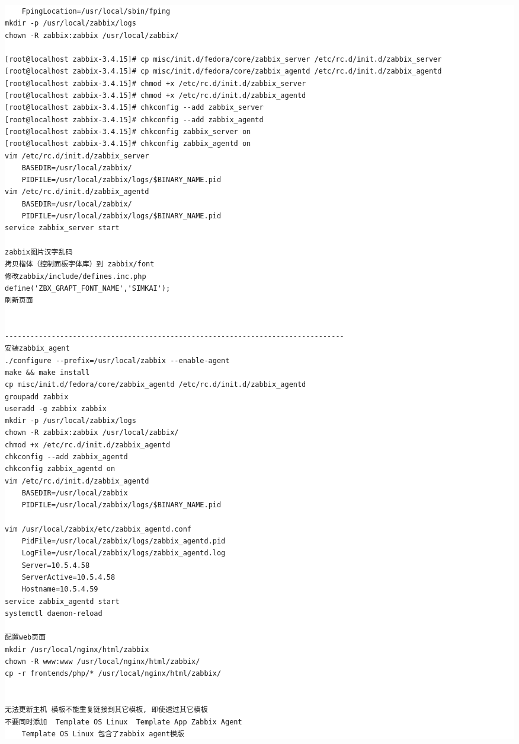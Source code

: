 ```)
	FpingLocation=/usr/local/sbin/fping
mkdir -p /usr/local/zabbix/logs
chown -R zabbix:zabbix /usr/local/zabbix/

[root@localhost zabbix-3.4.15]# cp misc/init.d/fedora/core/zabbix_server /etc/rc.d/init.d/zabbix_server
[root@localhost zabbix-3.4.15]# cp misc/init.d/fedora/core/zabbix_agentd /etc/rc.d/init.d/zabbix_agentd
[root@localhost zabbix-3.4.15]# chmod +x /etc/rc.d/init.d/zabbix_server
[root@localhost zabbix-3.4.15]# chmod +x /etc/rc.d/init.d/zabbix_agentd 
[root@localhost zabbix-3.4.15]# chkconfig --add zabbix_server
[root@localhost zabbix-3.4.15]# chkconfig --add zabbix_agentd
[root@localhost zabbix-3.4.15]# chkconfig zabbix_server on 
[root@localhost zabbix-3.4.15]# chkconfig zabbix_agentd on 
vim /etc/rc.d/init.d/zabbix_server 
	BASEDIR=/usr/local/zabbix/
	PIDFILE=/usr/local/zabbix/logs/$BINARY_NAME.pid
vim /etc/rc.d/init.d/zabbix_agentd
	BASEDIR=/usr/local/zabbix/
	PIDFILE=/usr/local/zabbix/logs/$BINARY_NAME.pid
service zabbix_server start

zabbix图片汉字乱码
拷贝楷体（控制面板字体库）到 zabbix/font
修改zabbix/include/defines.inc.php
define('ZBX_GRAPT_FONT_NAME','SIMKAI');
刷新页面


--------------------------------------------------------------------------------
安装zabbix_agent
./configure --prefix=/usr/local/zabbix --enable-agent
make && make install
cp misc/init.d/fedora/core/zabbix_agentd /etc/rc.d/init.d/zabbix_agentd
groupadd zabbix 
useradd -g zabbix zabbix
mkdir -p /usr/local/zabbix/logs
chown -R zabbix:zabbix /usr/local/zabbix/
chmod +x /etc/rc.d/init.d/zabbix_agentd
chkconfig --add zabbix_agentd
chkconfig zabbix_agentd on
vim /etc/rc.d/init.d/zabbix_agentd
	BASEDIR=/usr/local/zabbix
	PIDFILE=/usr/local/zabbix/logs/$BINARY_NAME.pid
	
vim /usr/local/zabbix/etc/zabbix_agentd.conf
	PidFile=/usr/local/zabbix/logs/zabbix_agentd.pid
	LogFile=/usr/local/zabbix/logs/zabbix_agentd.log
	Server=10.5.4.58	
	ServerActive=10.5.4.58
	Hostname=10.5.4.59
service zabbix_agentd start	
systemctl daemon-reload	
	
配置web页面	
mkdir /usr/local/nginx/html/zabbix
chown -R www:www /usr/local/nginx/html/zabbix/
cp -r frontends/php/* /usr/local/nginx/html/zabbix/


无法更新主机 模板不能重复链接到其它模板, 即使透过其它模板	
不要同时添加	Template OS Linux  Template App Zabbix Agent 
	Template OS Linux 包含了zabbix agent模版
```
